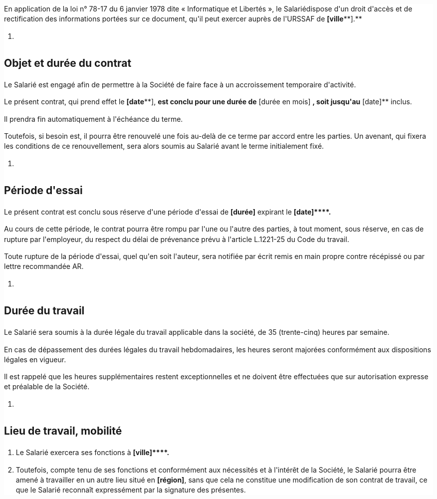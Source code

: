 En application de la loi n° 78-17 du 6 janvier 1978 dite « Informatique et Libertés », le Salariédispose d'un droit d'accès et de rectification des informations portées sur ce document, qu'il peut exercer auprès de l'URSSAF de **[ville****].**

1.
## Objet et durée du contrat

Le Salarié est engagé afin de permettre à la Société de faire face à un accroissement temporaire d'activité.

Le présent contrat, qui prend effet le **[date****], **est conclu pour une durée de** [durée en mois] **, soit jusqu'au** [date]** inclus.

Il prendra fin automatiquement à l'échéance du terme.

Toutefois, si besoin est, il pourra être renouvelé une fois au-delà de ce terme par accord entre les parties. Un avenant, qui fixera les conditions de ce renouvellement, sera alors soumis au Salarié avant le terme initialement fixé.

1.
## Période d'essai

Le présent contrat est conclu sous réserve d'une période d'essai de **[durée]** expirant le **[date]****.**

Au cours de cette période, le contrat pourra être rompu par l'une ou l'autre des parties, à tout moment, sous réserve, en cas de rupture par l'employeur, du respect du délai de prévenance prévu à l'article L.1221-25 du Code du travail.

Toute rupture de la période d'essai, quel qu'en soit l'auteur, sera notifiée par écrit remis en main propre contre récépissé ou par lettre recommandée AR.

1.
## Durée du travail

Le Salarié sera soumis à la durée légale du travail applicable dans la société, de 35 (trente-cinq) heures par semaine.

En cas de dépassement des durées légales du travail hebdomadaires, les heures seront majorées conformément aux dispositions légales en vigueur.

Il est rappelé que les heures supplémentaires restent exceptionnelles et ne doivent être effectuées que sur autorisation expresse et préalable de la Société.

1.
## Lieu de travail, mobilité

  1. Le Salarié exercera ses fonctions à **[ville]****.**

  1. Toutefois, compte tenu de ses fonctions et conformément aux nécessités et à l'intérêt de la Société, le Salarié pourra être amené à travailler en un autre lieu situé en **[région]**, sans que cela ne constitue une modification de son contrat de travail, ce que le Salarié reconnaît expressément par la signature des présentes.

